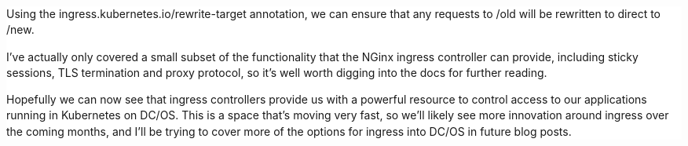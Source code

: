 Using the ingress.kubernetes.io/rewrite-target annotation, we can ensure that any requests to /old will be rewritten to direct to /new.

I’ve actually only covered a small subset of the functionality that the NGinx ingress controller can provide, including sticky sessions, TLS termination and proxy protocol, so it’s well worth digging into the docs for further reading. 

Hopefully we can now see that ingress controllers provide us with a powerful resource to control access to our applications running in Kubernetes on DC/OS. This is a space that’s moving very fast, so we’ll likely see more innovation around ingress over the coming months, and I’ll be trying to cover more of the options for ingress into DC/OS in future blog posts. 



